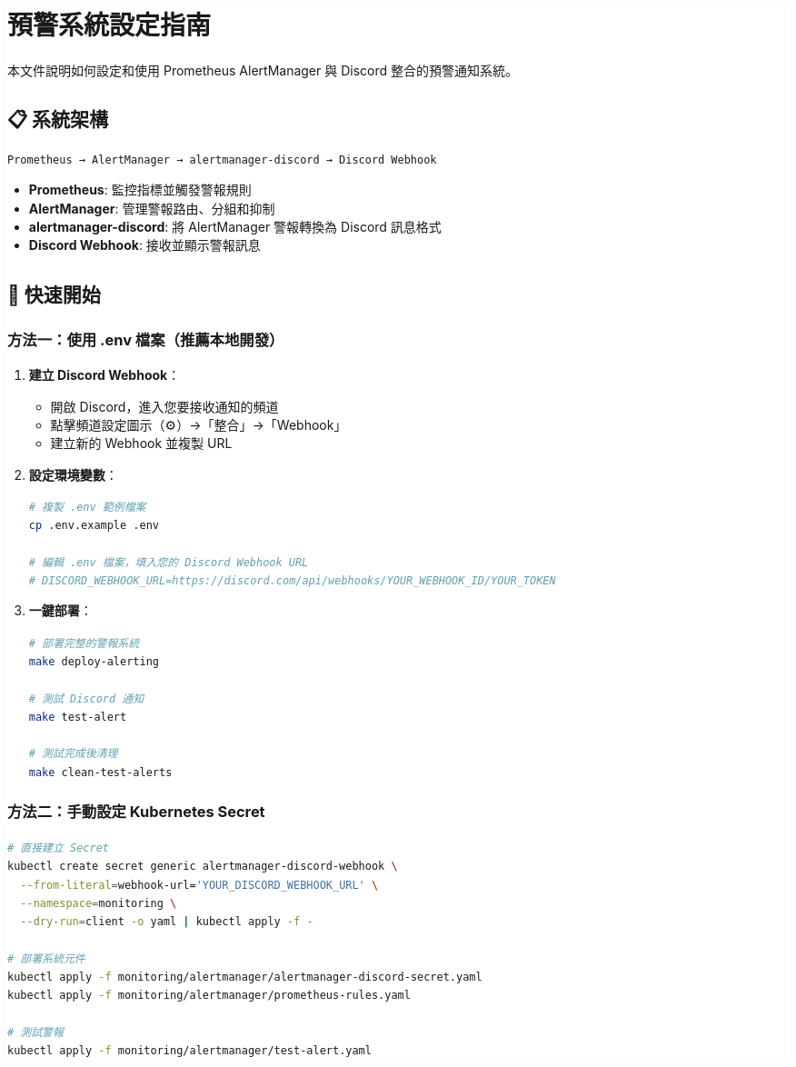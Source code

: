 # 預警系統設定指南

本文件說明如何設定和使用 Prometheus AlertManager 與 Discord 整合的預警通知系統。

## 📋 系統架構

```
Prometheus → AlertManager → alertmanager-discord → Discord Webhook
```

- **Prometheus**: 監控指標並觸發警報規則
- **AlertManager**: 管理警報路由、分組和抑制
- **alertmanager-discord**: 將 AlertManager 警報轉換為 Discord 訊息格式
- **Discord Webhook**: 接收並顯示警報訊息

## 🚀 快速開始

### 方法一：使用 .env 檔案（推薦本地開發）

1. **建立 Discord Webhook**：
   - 開啟 Discord，進入您要接收通知的頻道
   - 點擊頻道設定圖示（⚙️）→「整合」→「Webhook」
   - 建立新的 Webhook 並複製 URL

2. **設定環境變數**：
   ```bash
   # 複製 .env 範例檔案
   cp .env.example .env
   
   # 編輯 .env 檔案，填入您的 Discord Webhook URL
   # DISCORD_WEBHOOK_URL=https://discord.com/api/webhooks/YOUR_WEBHOOK_ID/YOUR_TOKEN
   ```

3. **一鍵部署**：
   ```bash
   # 部署完整的警報系統
   make deploy-alerting
   
   # 測試 Discord 通知
   make test-alert
   
   # 測試完成後清理
   make clean-test-alerts
   ```

### 方法二：手動設定 Kubernetes Secret

```bash
# 直接建立 Secret
kubectl create secret generic alertmanager-discord-webhook \
  --from-literal=webhook-url='YOUR_DISCORD_WEBHOOK_URL' \
  --namespace=monitoring \
  --dry-run=client -o yaml | kubectl apply -f -

# 部署系統元件
kubectl apply -f monitoring/alertmanager/alertmanager-discord-secret.yaml
kubectl apply -f monitoring/alertmanager/prometheus-rules.yaml

# 測試警報
kubectl apply -f monitoring/alertmanager/test-alert.yaml
```
